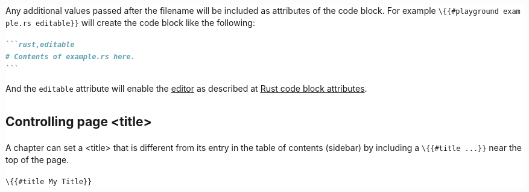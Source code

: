 Any additional values passed after the filename will be included as attributes of the code block.
For example `\{{#playground example.rs editable}}` will create the code block like the following:

~~~markdown
```rust,editable
# Contents of example.rs here.
```
~~~

And the `editable` attribute will enable the [editor] as described at [Rust code block attributes](#rust-code-block-attributes).

[Rust Playground]: https://play.rust-lang.org/

## Controlling page \<title\>

A chapter can set a \<title\> that is different from its entry in the table of
contents (sidebar) by including a `\{{#title ...}}` near the top of the page.

```hbs
\{{#title My Title}}
```


[rustdoc-hide]: https://doc.rust-lang.org/stable/rustdoc/documentation-tests.html#hiding-portions-of-the-example
[`mdbook test`]: ../cli/test.md
[rustdoc attributes]: https://doc.rust-lang.org/rustdoc/documentation-tests.html#attributes
[editor]: theme/editor.md
[`rust.edition`]: configuration/general.md#rust-options